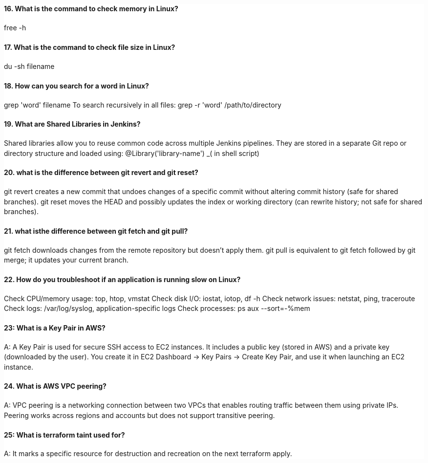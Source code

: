 #### 16. What is the command to check memory in Linux?
free -h

#### 17. What is the command to check file size in Linux?
du -sh filename

#### 18. How can you search for a word in Linux?
grep 'word' filename
To search recursively in all files: grep -r 'word' /path/to/directory

#### 19. What are Shared Libraries in Jenkins?
Shared libraries allow you to reuse common code across multiple Jenkins pipelines.
They are stored in a separate Git repo or directory structure and loaded using:
@Library('library-name') _( in shell script)


#### 20. what is the difference between git revert and git reset?
git revert creates a new commit that undoes changes of a specific commit without altering commit history (safe for shared branches).
git reset moves the HEAD and possibly updates the index or working directory (can rewrite history; not safe for shared branches).

#### 21. what isthe difference between git fetch and git pull?
git fetch downloads changes from the remote repository but doesn’t apply them.
git pull is equivalent to git fetch followed by git merge; it updates your current branch.

#### 22. How do you troubleshoot if an application is running slow on Linux?
Check CPU/memory usage: top, htop, vmstat
Check disk I/O: iostat, iotop, df -h
Check network issues: netstat, ping, traceroute
Check logs: /var/log/syslog, application-specific logs
Check processes: ps aux --sort=-%mem


#### 23: What is a Key Pair in AWS?
A:
A Key Pair is used for secure SSH access to EC2 instances. It includes a public key (stored in AWS) and a private key (downloaded by the user).
You create it in EC2 Dashboard → Key Pairs → Create Key Pair, and use it when launching an EC2 instance.


#### 24. What is AWS VPC peering?
A: VPC peering is a networking connection between two VPCs that enables routing traffic between them using private IPs. Peering works across regions and accounts but does not support transitive peering.

#### 25: What is terraform taint used for?
A: It marks a specific resource for destruction and recreation on the next terraform apply.
